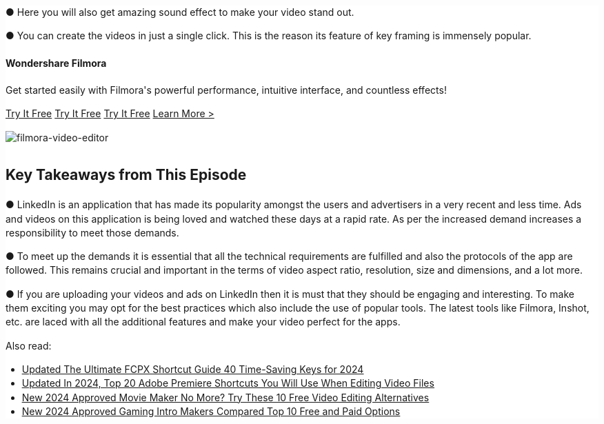 **●** Here you will also get amazing sound effect to make your video stand out.

**●** You can create the videos in just a single click. This is the reason its feature of key framing is immensely popular.

#### Wondershare Filmora

Get started easily with Filmora's powerful performance, intuitive interface, and countless effects!

[Try It Free](https://tools.techidaily.com/wondershare/filmora/download/) [Try It Free](https://tools.techidaily.com/wondershare/filmora/download/) [Try It Free](https://tools.techidaily.com/wondershare/filmora/download/) [Learn More >](https://tools.techidaily.com/wondershare/filmora/download/)

![filmora-video-editor](https://images.wondershare.com/filmora/banner/filmora-latest-product-box-right-side.png)

## Key Takeaways from This Episode

**●** LinkedIn is an application that has made its popularity amongst the users and advertisers in a very recent and less time. Ads and videos on this application is being loved and watched these days at a rapid rate. As per the increased demand increases a responsibility to meet those demands.

**●** To meet up the demands it is essential that all the technical requirements are fulfilled and also the protocols of the app are followed. This remains crucial and important in the terms of video aspect ratio, resolution, size and dimensions, and a lot more.

**●** If you are uploading your videos and ads on LinkedIn then it is must that they should be engaging and interesting. To make them exciting you may opt for the best practices which also include the use of popular tools. The latest tools like Filmora, Inshot, etc. are laced with all the additional features and make your video perfect for the apps.

<ins class="adsbygoogle"
     style="display:block"
     data-ad-format="autorelaxed"
     data-ad-client="ca-pub-7571918770474297"
     data-ad-slot="1223367746"></ins>

<ins class="adsbygoogle"
     style="display:block"
     data-ad-client="ca-pub-7571918770474297"
     data-ad-slot="8358498916"
     data-ad-format="auto"
     data-full-width-responsive="true"></ins>


<span class="atpl-alsoreadstyle">Also read:</span>
<div><ul>
<li><a href="https://video-content-creator.techidaily.com/updated-the-ultimate-fcpx-shortcut-guide-40-time-saving-keys-for-2024/"><u>Updated The Ultimate FCPX Shortcut Guide 40 Time-Saving Keys for 2024</u></a></li>
<li><a href="https://video-content-creator.techidaily.com/updated-in-2024-top-20-adobe-premiere-shortcuts-you-will-use-when-editing-video-files/"><u>Updated In 2024, Top 20 Adobe Premiere Shortcuts You Will Use When Editing Video Files</u></a></li>
<li><a href="https://video-content-creator.techidaily.com/new-2024-approved-movie-maker-no-more-try-these-10-free-video-editing-alternatives/"><u>New 2024 Approved Movie Maker No More? Try These 10 Free Video Editing Alternatives</u></a></li>
<li><a href="https://video-content-creator.techidaily.com/new-2024-approved-gaming-intro-makers-compared-top-10-free-and-paid-options/"><u>New 2024 Approved Gaming Intro Makers Compared Top 10 Free and Paid Options</u></a></li>
